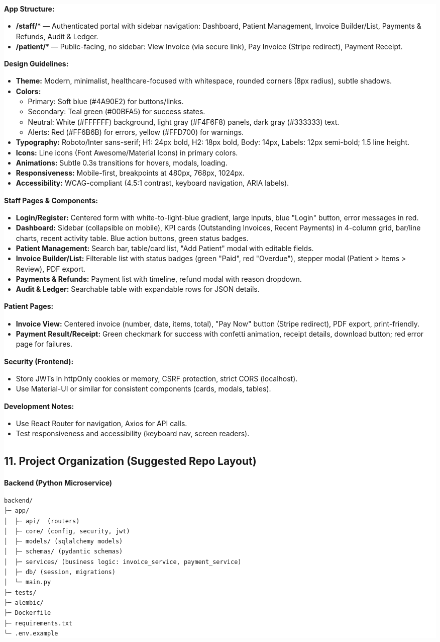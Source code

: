 **App Structure:**
- **/staff/*** — Authenticated portal with sidebar navigation: Dashboard, Patient Management, Invoice Builder/List, Payments & Refunds, Audit & Ledger.
- **/patient/*** — Public-facing, no sidebar: View Invoice (via secure link), Pay Invoice (Stripe redirect), Payment Receipt.

**Design Guidelines:**
- **Theme:** Modern, minimalist, healthcare-focused with whitespace, rounded corners (8px radius), subtle shadows.
- **Colors:** 
  - Primary: Soft blue (#4A90E2) for buttons/links.
  - Secondary: Teal green (#00BFA5) for success states.
  - Neutral: White (#FFFFFF) background, light gray (#F4F6F8) panels, dark gray (#333333) text.
  - Alerts: Red (#FF6B6B) for errors, yellow (#FFD700) for warnings.
- **Typography:** Roboto/Inter sans-serif; H1: 24px bold, H2: 18px bold, Body: 14px, Labels: 12px semi-bold; 1.5 line height.
- **Icons:** Line icons (Font Awesome/Material Icons) in primary colors.
- **Animations:** Subtle 0.3s transitions for hovers, modals, loading.
- **Responsiveness:** Mobile-first, breakpoints at 480px, 768px, 1024px.
- **Accessibility:** WCAG-compliant (4.5:1 contrast, keyboard navigation, ARIA labels).

**Staff Pages & Components:**
- **Login/Register:** Centered form with white-to-light-blue gradient, large inputs, blue "Login" button, error messages in red.
- **Dashboard:** Sidebar (collapsible on mobile), KPI cards (Outstanding Invoices, Recent Payments) in 4-column grid, bar/line charts, recent activity table. Blue action buttons, green status badges.
- **Patient Management:** Search bar, table/card list, "Add Patient" modal with editable fields.
- **Invoice Builder/List:** Filterable list with status badges (green "Paid", red "Overdue"), stepper modal (Patient > Items > Review), PDF export.
- **Payments & Refunds:** Payment list with timeline, refund modal with reason dropdown.
- **Audit & Ledger:** Searchable table with expandable rows for JSON details.

**Patient Pages:**
- **Invoice View:** Centered invoice (number, date, items, total), "Pay Now" button (Stripe redirect), PDF export, print-friendly.
- **Payment Result/Receipt:** Green checkmark for success with confetti animation, receipt details, download button; red error page for failures.

**Security (Frontend):**
- Store JWTs in httpOnly cookies or memory, CSRF protection, strict CORS (localhost).
- Use Material-UI or similar for consistent components (cards, modals, tables).

**Development Notes:**
- Use React Router for navigation, Axios for API calls.
- Test responsiveness and accessibility (keyboard nav, screen readers).

## 11. Project Organization (Suggested Repo Layout)

**Backend (Python Microservice)**

```
backend/
├─ app/
│  ├─ api/  (routers)
│  ├─ core/ (config, security, jwt)
│  ├─ models/ (sqlalchemy models)
│  ├─ schemas/ (pydantic schemas)
│  ├─ services/ (business logic: invoice_service, payment_service)
│  ├─ db/ (session, migrations)
│  └─ main.py
├─ tests/
├─ alembic/
├─ Dockerfile
├─ requirements.txt
└─ .env.example
```
